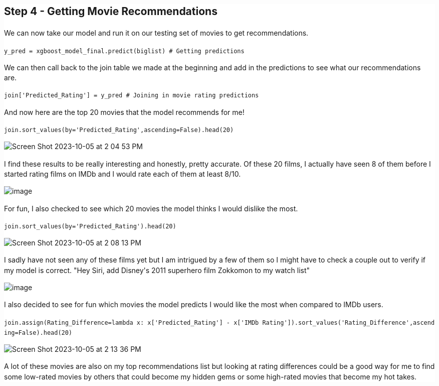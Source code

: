 ## Step 4 - Getting Movie Recommendations 


We can now take our model and run it on our testing set of movies to get recommendations. 

```
y_pred = xgboost_model_final.predict(biglist) # Getting predictions
```

We can then call back to the join table we made at the beginning and add in the predictions to see what our recommendations are.

```
join['Predicted_Rating'] = y_pred # Joining in movie rating predictions
```

And now here are the top 20 movies that the model recommends for me!

```
join.sort_values(by='Predicted_Rating',ascending=False).head(20)
```
<img width="952" alt="Screen Shot 2023-10-05 at 2 04 53 PM" src="https://github.com/carsonp4/carsonp4.github.io/assets/98862067/08e7015b-c1bd-4a03-bf28-3315df654f36">

I find these results to be really interesting and honestly, pretty accurate. Of these 20 films, I actually have seen 8 of them before I started rating films on IMDb and I would rate each of them at least 8/10. 

![image](https://github.com/carsonp4/carsonp4.github.io/assets/98862067/0852932b-c440-4fce-952b-2c86471d4266)


For fun, I also checked to see which 20 movies the model thinks I would dislike the most.

```
join.sort_values(by='Predicted_Rating').head(20)
```

<img width="947" alt="Screen Shot 2023-10-05 at 2 08 13 PM" src="https://github.com/carsonp4/carsonp4.github.io/assets/98862067/98f5644e-f7ac-4c82-b297-076189e2f78e">

I sadly have not seen any of these films yet but I am intrigued by a few of them so I might have to check a couple out to verify if my model is correct. "Hey Siri, add Disney's 2011 superhero film Zokkomon to my watch list"

![image](https://github.com/carsonp4/carsonp4.github.io/assets/98862067/27c10c7b-1d5a-467a-a0c8-0c252bc339d8)


I also decided to see for fun which movies the model predicts I would like the most when compared to IMDb users. 

```
join.assign(Rating_Difference=lambda x: x['Predicted_Rating'] - x['IMDb Rating']).sort_values('Rating_Difference',ascending=False).head(20)
```
<img width="756" alt="Screen Shot 2023-10-05 at 2 13 36 PM" src="https://github.com/carsonp4/carsonp4.github.io/assets/98862067/6be2658e-e36f-42e4-b099-43a5bcd64db9">

A lot of these movies are also on my top recommendations list but looking at rating differences could be a good way for me to find some low-rated movies by others that could become my hidden gems or some high-rated movies that become my hot takes. 
